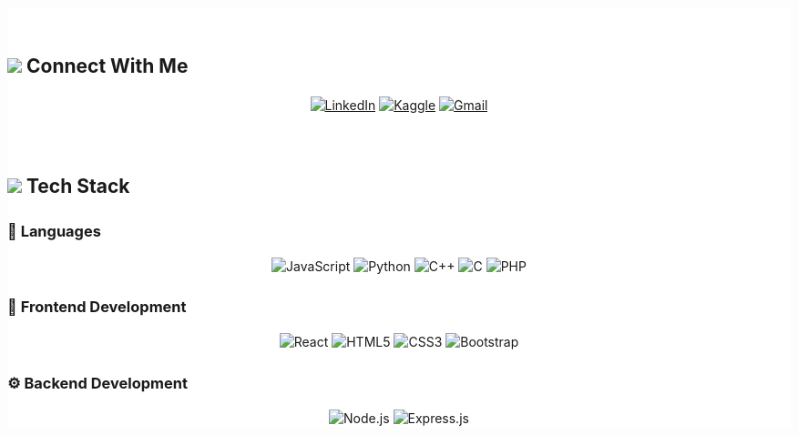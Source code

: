 <br/>

## <img src="https://media.giphy.com/media/LnQjpWaON8nhr21vNW/giphy.gif" width="40"> **Connect With Me**

<div align="center">

[![LinkedIn](https://img.shields.io/badge/LinkedIn-0077B5?style=for-the-badge&logo=linkedin&logoColor=white)](https://linkedin.com/in/mehaseeburrehman)
[![Kaggle](https://img.shields.io/badge/Kaggle-20BEFF?style=for-the-badge&logo=Kaggle&logoColor=white)](https://kaggle.com/haseeburrehman03)
[![Gmail](https://img.shields.io/badge/Gmail-D14836?style=for-the-badge&logo=gmail&logoColor=white)](mailto:mehaseeburrehman@gmail.com)

</div>

<br/>

## <img src="https://media.giphy.com/media/QssGEmpkyEOhBCb7e1/giphy.gif" width="40"> **Tech Stack**

### 🚀 **Languages**
<div align="center">

![JavaScript](https://img.shields.io/badge/JavaScript-F7DF1E?style=for-the-badge&logo=javascript&logoColor=black)
![Python](https://img.shields.io/badge/Python-14354C?style=for-the-badge&logo=python&logoColor=white)
![C++](https://img.shields.io/badge/C%2B%2B-00599C?style=for-the-badge&logo=c%2B%2B&logoColor=white)
![C](https://img.shields.io/badge/C-00599C?style=for-the-badge&logo=c&logoColor=white)
![PHP](https://img.shields.io/badge/PHP-777BB4?style=for-the-badge&logo=php&logoColor=white)

</div>

### 🎨 **Frontend Development**
<div align="center">

![React](https://img.shields.io/badge/React-20232A?style=for-the-badge&logo=react&logoColor=61DAFB)
![HTML5](https://img.shields.io/badge/HTML5-E34F26?style=for-the-badge&logo=html5&logoColor=white)
![CSS3](https://img.shields.io/badge/CSS3-1572B6?style=for-the-badge&logo=css3&logoColor=white)
![Bootstrap](https://img.shields.io/badge/Bootstrap-563D7C?style=for-the-badge&logo=bootstrap&logoColor=white)

</div>

### ⚙️ **Backend Development**
<div align="center">

![Node.js](https://img.shields.io/badge/Node.js-43853D?style=for-the-badge&logo=node.js&logoColor=white)
![Express.js](https://img.shields.io/badge/Express.js-404D59?style=for-the-badge)
